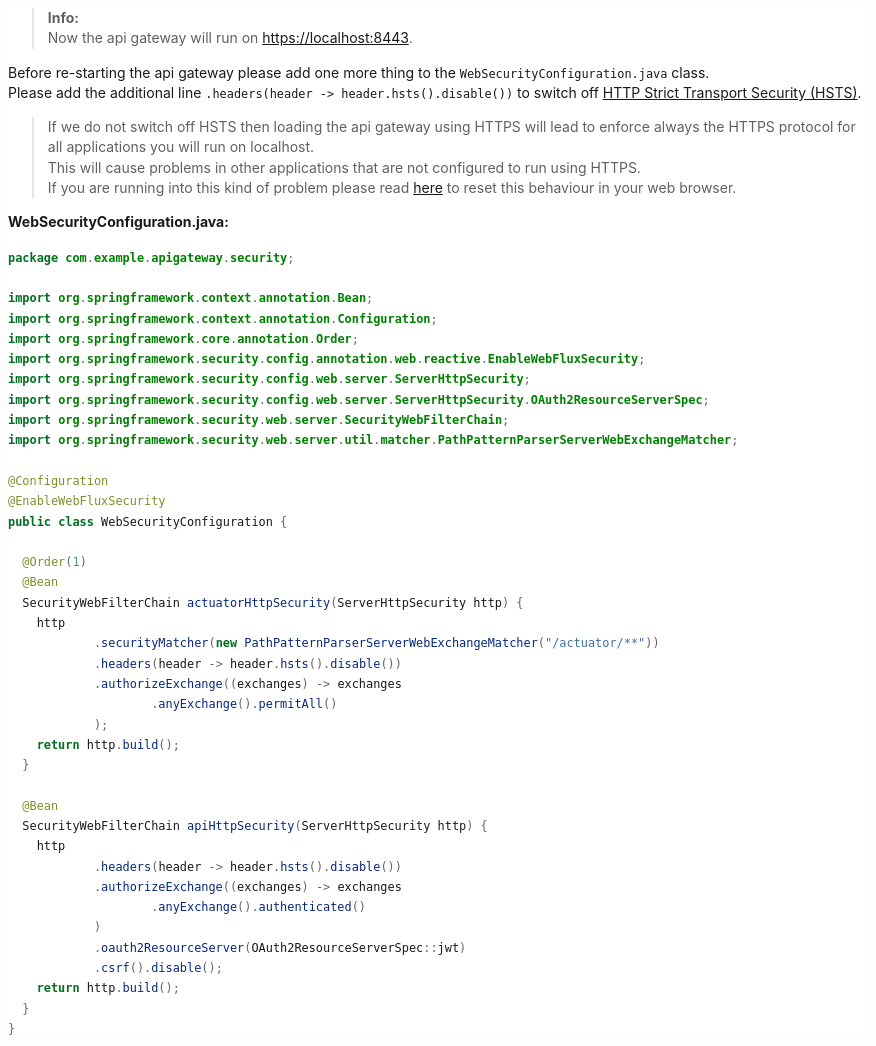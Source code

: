 
> __Info:__  
> Now the api gateway will run on [https://localhost:8443](https://localhost:8443).

Before re-starting the api gateway please add one more thing to the `WebSecurityConfiguration.java` class.  
Please add the additional line `.headers(header -> header.hsts().disable())` to switch off [HTTP Strict Transport Security (HSTS)](https://developers.cloudflare.com/ssl/edge-certificates/additional-options/http-strict-transport-security/).  

> If we do not switch off HSTS then loading the api gateway using HTTPS will lead to enforce always the HTTPS protocol for all applications you will run on localhost.  
> This will cause problems in other applications that are not configured to run using HTTPS.  
> If you are running into this kind of problem please read [here](https://msutexas.edu/library/clearhsts.php) to reset this behaviour in your web browser.

__WebSecurityConfiguration.java:__

```java
package com.example.apigateway.security;

import org.springframework.context.annotation.Bean;
import org.springframework.context.annotation.Configuration;
import org.springframework.core.annotation.Order;
import org.springframework.security.config.annotation.web.reactive.EnableWebFluxSecurity;
import org.springframework.security.config.web.server.ServerHttpSecurity;
import org.springframework.security.config.web.server.ServerHttpSecurity.OAuth2ResourceServerSpec;
import org.springframework.security.web.server.SecurityWebFilterChain;
import org.springframework.security.web.server.util.matcher.PathPatternParserServerWebExchangeMatcher;

@Configuration
@EnableWebFluxSecurity
public class WebSecurityConfiguration {

  @Order(1)
  @Bean
  SecurityWebFilterChain actuatorHttpSecurity(ServerHttpSecurity http) {
    http
            .securityMatcher(new PathPatternParserServerWebExchangeMatcher("/actuator/**"))
            .headers(header -> header.hsts().disable())
            .authorizeExchange((exchanges) -> exchanges
                    .anyExchange().permitAll()
            );
    return http.build();
  }

  @Bean
  SecurityWebFilterChain apiHttpSecurity(ServerHttpSecurity http) {
    http
            .headers(header -> header.hsts().disable())
            .authorizeExchange((exchanges) -> exchanges
                    .anyExchange().authenticated()
            )
            .oauth2ResourceServer(OAuth2ResourceServerSpec::jwt)
            .csrf().disable();
    return http.build();
  }
}
```
